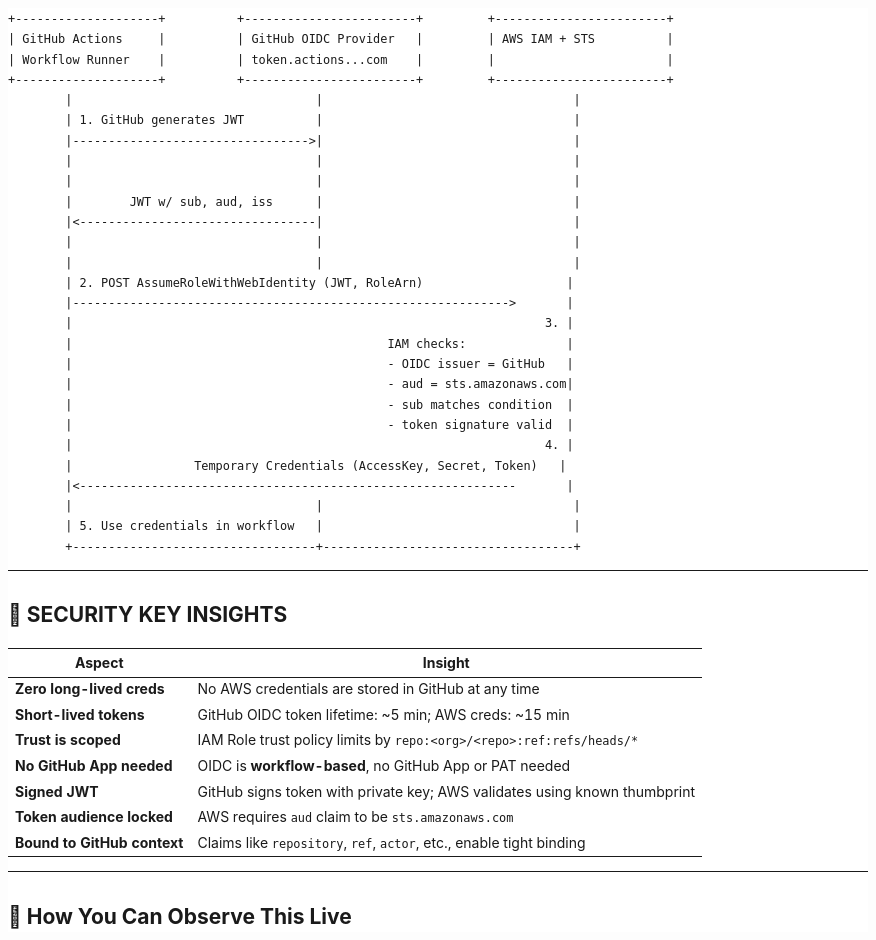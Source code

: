 ```plaintext
+--------------------+          +------------------------+         +------------------------+
| GitHub Actions     |          | GitHub OIDC Provider   |         | AWS IAM + STS          |
| Workflow Runner    |          | token.actions...com    |         |                        |
+--------------------+          +------------------------+         +------------------------+
        |                                  |                                   |
        | 1. GitHub generates JWT          |                                   |
        |--------------------------------->|                                   |
        |                                  |                                   |
        |                                  |                                   |
        |        JWT w/ sub, aud, iss      |                                   |
        |<---------------------------------|                                   |
        |                                  |                                   |
        |                                  |                                   |
        | 2. POST AssumeRoleWithWebIdentity (JWT, RoleArn)                    |
        |------------------------------------------------------------->       |
        |                                                                  3. |
        |                                            IAM checks:              |
        |                                            - OIDC issuer = GitHub   |
        |                                            - aud = sts.amazonaws.com|
        |                                            - sub matches condition  |
        |                                            - token signature valid  |
        |                                                                  4. |
        |                 Temporary Credentials (AccessKey, Secret, Token)   |
        |<-------------------------------------------------------------       |
        |                                  |                                   |
        | 5. Use credentials in workflow   |                                   |
        +----------------------------------+-----------------------------------+
```

---

## 🔐 SECURITY KEY INSIGHTS

| Aspect                    | Insight                                                                 |
|---------------------------|-------------------------------------------------------------------------|
| **Zero long-lived creds** | No AWS credentials are stored in GitHub at any time                    |
| **Short-lived tokens**    | GitHub OIDC token lifetime: ~5 min; AWS creds: ~15 min                 |
| **Trust is scoped**       | IAM Role trust policy limits by `repo:<org>/<repo>:ref:refs/heads/*`   |
| **No GitHub App needed**  | OIDC is **workflow-based**, no GitHub App or PAT needed                |
| **Signed JWT**            | GitHub signs token with private key; AWS validates using known thumbprint |
| **Token audience locked** | AWS requires `aud` claim to be `sts.amazonaws.com`                     |
| **Bound to GitHub context** | Claims like `repository`, `ref`, `actor`, etc., enable tight binding |

---

## 🔎 How You Can Observe This Live
